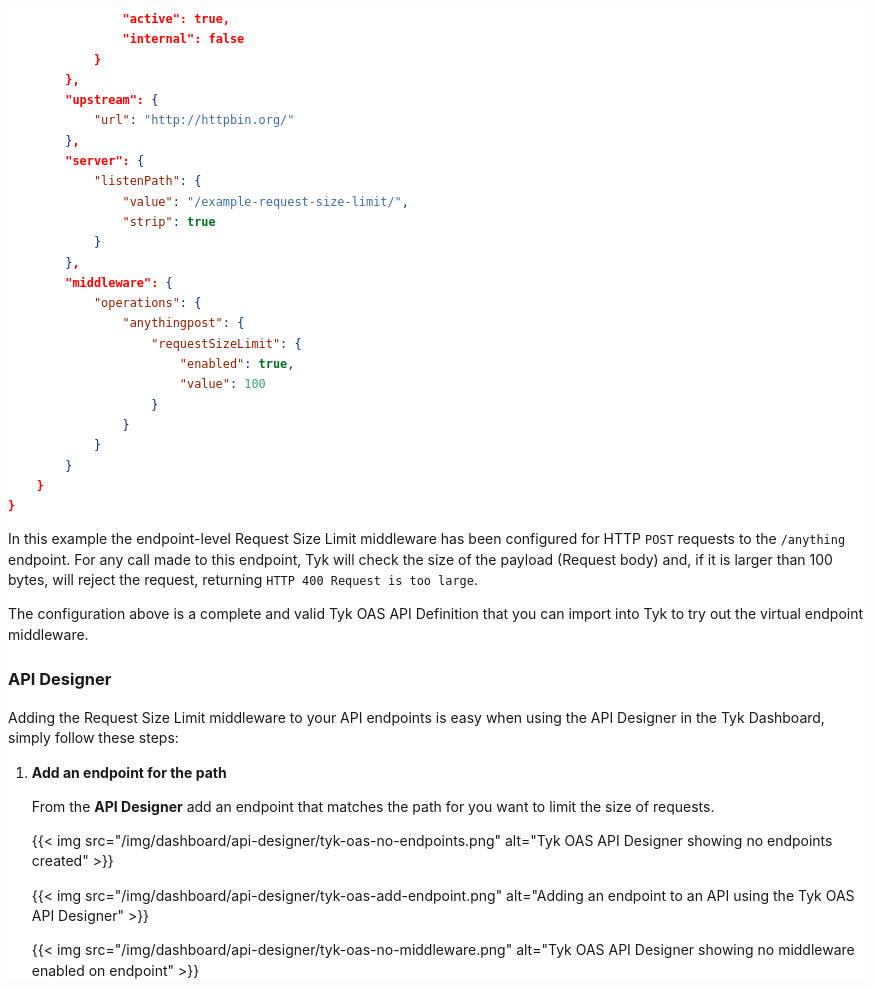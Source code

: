 ```json {hl_lines=["39-44"],linenos=true, linenostart=1}
                "active": true,
                "internal": false
            }
        },
        "upstream": {
            "url": "http://httpbin.org/"
        },          
        "server": {
            "listenPath": {
                "value": "/example-request-size-limit/",                
                "strip": true
            }
        },      
        "middleware": {
            "operations": {
                "anythingpost": {
                    "requestSizeLimit": {
                        "enabled": true,
                        "value": 100
                    }
                }
            }
        }
    }
}
```

In this example the endpoint-level Request Size Limit middleware has been configured for HTTP `POST` requests to the `/anything` endpoint. For any call made to this endpoint, Tyk will check the size of the payload (Request body) and, if it is larger than 100 bytes, will reject the request, returning `HTTP 400 Request is too large`.

The configuration above is a complete and valid Tyk OAS API Definition that you can import into Tyk to try out the virtual endpoint middleware.

### API Designer

Adding the Request Size Limit middleware to your API endpoints is easy when using the API Designer in the Tyk Dashboard, simply follow these steps:

1. **Add an endpoint for the path**

    From the **API Designer** add an endpoint that matches the path for you want to limit the size of requests.

    {{< img src="/img/dashboard/api-designer/tyk-oas-no-endpoints.png" alt="Tyk OAS API Designer showing no endpoints created" >}}

    {{< img src="/img/dashboard/api-designer/tyk-oas-add-endpoint.png" alt="Adding an endpoint to an API using the Tyk OAS API Designer" >}}

    {{< img src="/img/dashboard/api-designer/tyk-oas-no-middleware.png" alt="Tyk OAS API Designer showing no middleware enabled on endpoint" >}}
